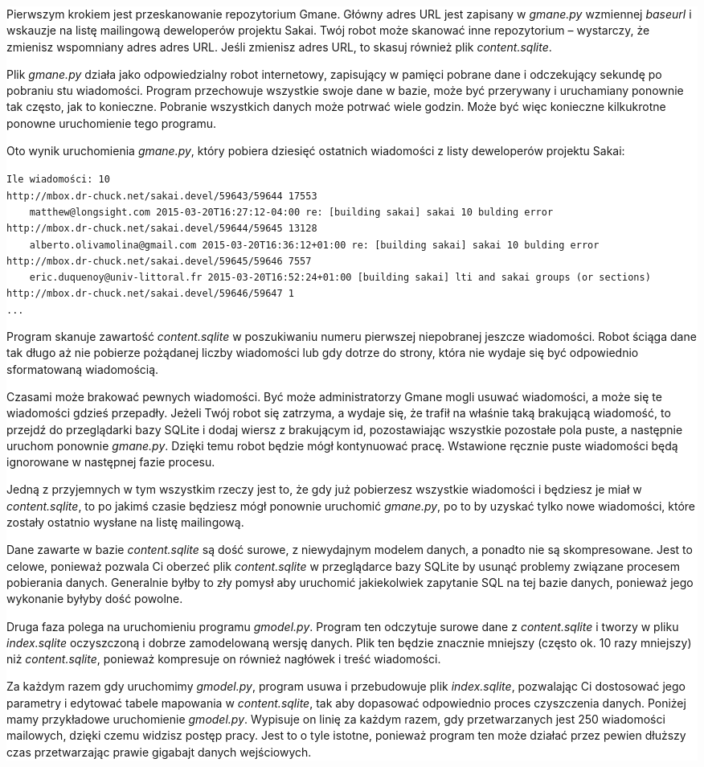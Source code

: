 Pierwszym krokiem jest przeskanowanie repozytorium Gmane. Główny adres URL jest zapisany w *gmane.py* wzmiennej *baseurl* i wskauzje na listę mailingową deweloperów projektu Sakai. Twój robot może skanować inne repozytorium – wystarczy, że zmienisz wspomniany adres adres URL. Jeśli zmienisz adres URL, to skasuj również plik *content.sqlite*.

Plik *gmane.py* działa jako odpowiedzialny robot internetowy, zapisujący w pamięci pobrane dane i odczekujący sekundę po pobraniu stu wiadomości. Program przechowuje wszystkie swoje dane w bazie, może być przerywany i uruchamiany ponownie tak często, jak to konieczne. Pobranie wszystkich danych może potrwać wiele godzin. Może być więc konieczne kilkukrotne ponowne uruchomienie tego programu.

Oto wynik uruchomienia *gmane.py*, który pobiera dziesięć ostatnich wiadomości z listy deweloperów projektu Sakai: 

~~~~
Ile wiadomości: 10
http://mbox.dr-chuck.net/sakai.devel/59643/59644 17553
    matthew@longsight.com 2015-03-20T16:27:12-04:00 re: [building sakai] sakai 10 bulding error
http://mbox.dr-chuck.net/sakai.devel/59644/59645 13128
    alberto.olivamolina@gmail.com 2015-03-20T16:36:12+01:00 re: [building sakai] sakai 10 bulding error
http://mbox.dr-chuck.net/sakai.devel/59645/59646 7557
    eric.duquenoy@univ-littoral.fr 2015-03-20T16:52:24+01:00 [building sakai] lti and sakai groups (or sections)
http://mbox.dr-chuck.net/sakai.devel/59646/59647 1
...
~~~~

Program skanuje zawartość *content.sqlite* w poszukiwaniu numeru pierwszej niepobranej jeszcze wiadomości. Robot ściąga dane tak długo aż nie pobierze pożądanej liczby wiadomości lub gdy dotrze do strony, która nie wydaje się być odpowiednio sformatowaną wiadomością.

Czasami może brakować pewnych wiadomości. Być może administratorzy Gmane mogli usuwać wiadomości, a może się te wiadomości gdzieś przepadły. Jeżeli Twój robot się zatrzyma, a wydaje się, że trafił na właśnie taką brakującą wiadomość, to przejdź do przeglądarki bazy SQLite i dodaj wiersz z brakującym id, pozostawiając wszystkie pozostałe pola puste, a następnie uruchom ponownie *gmane.py*. Dzięki temu robot będzie mógł kontynuować pracę. Wstawione ręcznie puste wiadomości będą ignorowane w następnej fazie procesu.

Jedną z przyjemnych w tym wszystkim rzeczy jest to, że gdy już pobierzesz wszystkie wiadomości i będziesz je miał w *content.sqlite*, to po jakimś czasie będziesz mógł ponownie uruchomić *gmane.py*, po to by uzyskać tylko nowe wiadomości, które zostały ostatnio wysłane na listę mailingową.

Dane zawarte w bazie *content.sqlite* są dość surowe, z niewydajnym modelem danych, a ponadto nie są skompresowane. Jest to celowe, ponieważ pozwala Ci oberzeć plik *content.sqlite* w przeglądarce bazy SQLite by usunąć problemy związane procesem pobierania danych. Generalnie byłby to zły pomysł aby uruchomić jakiekolwiek zapytanie SQL na tej bazie danych, ponieważ jego wykonanie byłyby dość powolne.

Druga faza polega na uruchomieniu programu *gmodel.py*. Program ten odczytuje surowe dane z *content.sqlite* i tworzy w pliku *index.sqlite* oczyszczoną i dobrze zamodelowaną wersję danych. Plik ten będzie znacznie mniejszy (często ok. 10 razy mniejszy) niż *content.sqlite*, ponieważ kompresuje on również nagłówek i treść wiadomości.

Za każdym razem gdy uruchomimy *gmodel.py*, program usuwa i przebudowuje plik *index.sqlite*, pozwalając Ci dostosować jego parametry i edytować tabele mapowania w *content.sqlite*, tak aby dopasować odpowiednio proces czyszczenia danych. Poniżej mamy przykładowe uruchomienie *gmodel.py*. Wypisuje on linię za każdym razem, gdy przetwarzanych jest 250 wiadomości mailowych, dzięki czemu widzisz postęp pracy. Jest to o tyle istotne, ponieważ program ten może działać przez pewien dłuższy czas przetwarzając prawie gigabajt danych wejściowych. 
